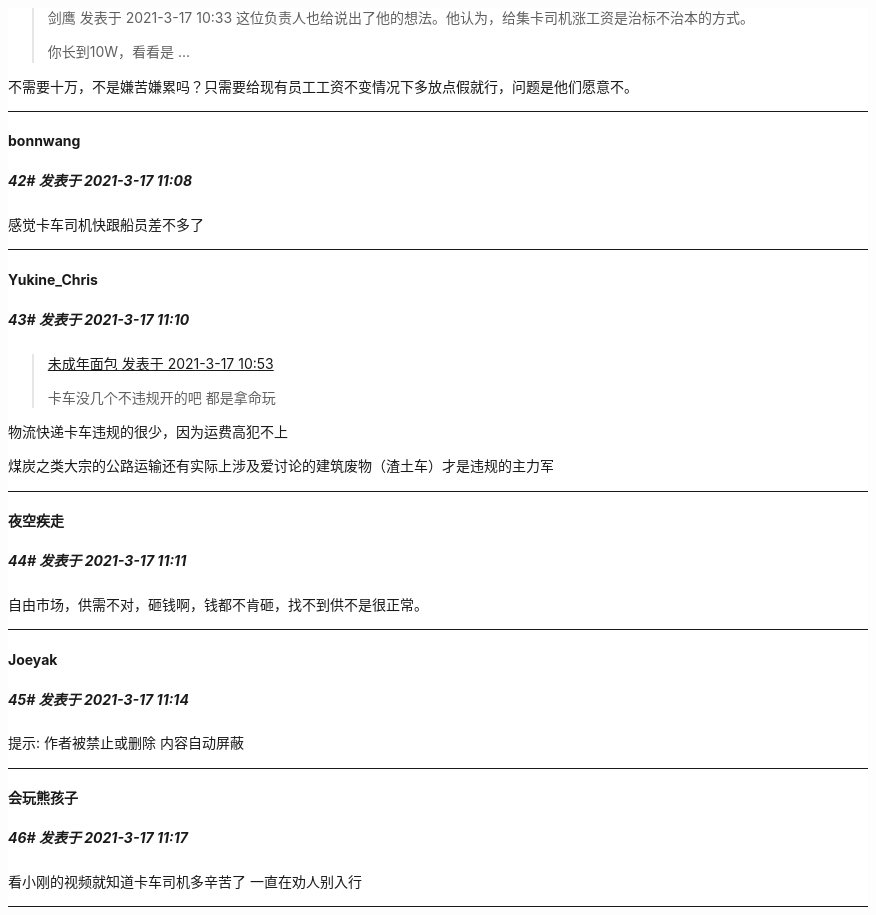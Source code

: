 
<blockquote>剑鹰 发表于 2021-3-17 10:33
这位负责人也给说出了他的想法。他认为，给集卡司机涨工资是治标不治本的方式。

你长到10W，看看是 ...</blockquote>
不需要十万，不是嫌苦嫌累吗？只需要给现有员工工资不变情况下多放点假就行，问题是他们愿意不。


*****

####  bonnwang  
##### 42#       发表于 2021-3-17 11:08


感觉卡车司机快跟船员差不多了


*****

####  Yukine_Chris  
##### 43#       发表于 2021-3-17 11:10


<blockquote><a href="httphttps://bbs.saraba1st.com/2b/forum.php?mod=redirect&amp;goto=findpost&amp;pid=50650549&amp;ptid=1993566" target="_blank">未成年面包 发表于 2021-3-17 10:53</a>

卡车没几个不违规开的吧 都是拿命玩</blockquote>
物流快递卡车违规的很少，因为运费高犯不上

煤炭之类大宗的公路运输还有实际上涉及爱讨论的建筑废物（渣土车）才是违规的主力军


*****

####  夜空疾走  
##### 44#       发表于 2021-3-17 11:11


自由市场，供需不对，砸钱啊，钱都不肯砸，找不到供不是很正常。


*****

####  Joeyak  
##### 45#       发表于 2021-3-17 11:14

提示: 作者被禁止或删除 内容自动屏蔽


*****

####  会玩熊孩子  
##### 46#       发表于 2021-3-17 11:17


看小刚的视频就知道卡车司机多辛苦了 一直在劝人别入行 


*****
